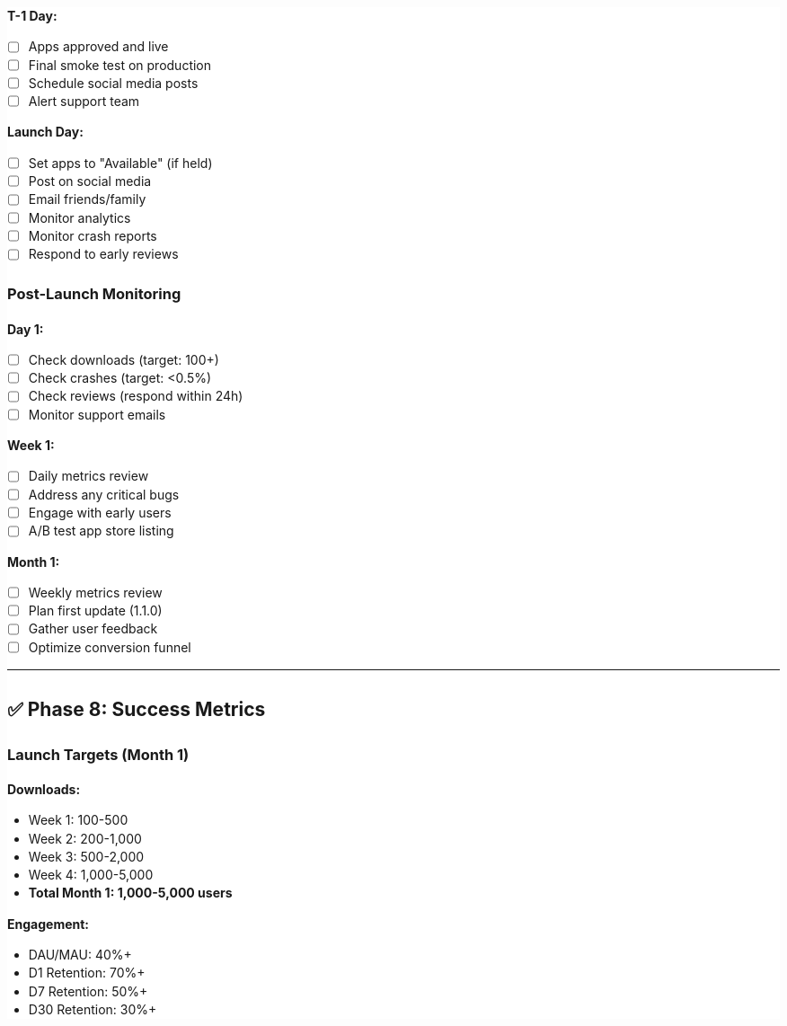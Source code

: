 **T-1 Day:**
- [ ] Apps approved and live
- [ ] Final smoke test on production
- [ ] Schedule social media posts
- [ ] Alert support team

**Launch Day:**
- [ ] Set apps to "Available" (if held)
- [ ] Post on social media
- [ ] Email friends/family
- [ ] Monitor analytics
- [ ] Monitor crash reports
- [ ] Respond to early reviews

### Post-Launch Monitoring

**Day 1:**
- [ ] Check downloads (target: 100+)
- [ ] Check crashes (target: <0.5%)
- [ ] Check reviews (respond within 24h)
- [ ] Monitor support emails

**Week 1:**
- [ ] Daily metrics review
- [ ] Address any critical bugs
- [ ] Engage with early users
- [ ] A/B test app store listing

**Month 1:**
- [ ] Weekly metrics review
- [ ] Plan first update (1.1.0)
- [ ] Gather user feedback
- [ ] Optimize conversion funnel

---

## ✅ Phase 8: Success Metrics

### Launch Targets (Month 1)

**Downloads:**
- Week 1: 100-500
- Week 2: 200-1,000
- Week 3: 500-2,000
- Week 4: 1,000-5,000
- **Total Month 1: 1,000-5,000 users**

**Engagement:**
- DAU/MAU: 40%+
- D1 Retention: 70%+
- D7 Retention: 50%+
- D30 Retention: 30%+
